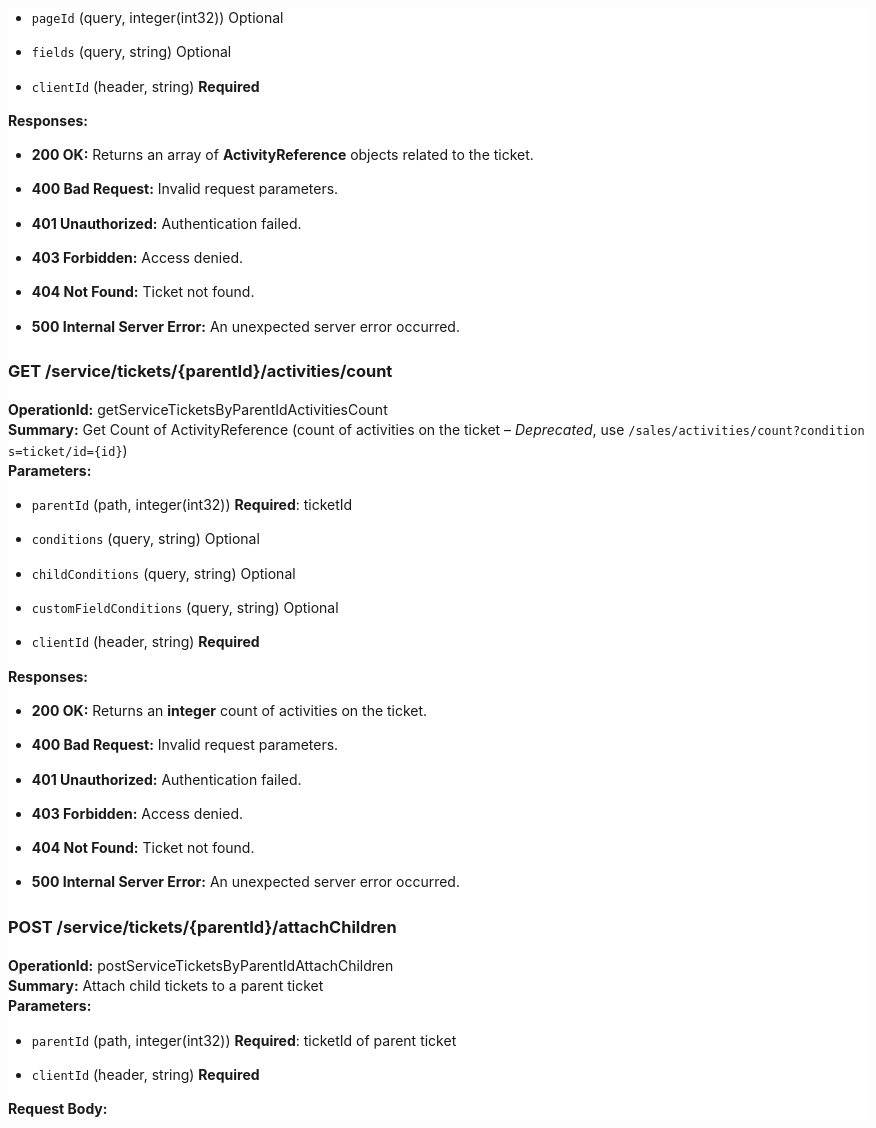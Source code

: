 - `pageId` (query, integer(int32)) Optional

- `fields` (query, string) Optional

- `clientId` (header, string) **Required**

**Responses:**

- **200 OK:** Returns an array of **ActivityReference** objects related to the ticket.

- **400 Bad Request:** Invalid request parameters.

- **401 Unauthorized:** Authentication failed.

- **403 Forbidden:** Access denied.

- **404 Not Found:** Ticket not found.

- **500 Internal Server Error:** An unexpected server error occurred.

### GET /service/tickets/{parentId}/activities/count

**OperationId:** getServiceTicketsByParentIdActivitiesCount  
**Summary:** Get Count of ActivityReference (count of activities on the ticket – *Deprecated*, use `/sales/activities/count?conditions=ticket/id={id}`)  
**Parameters:**

- `parentId` (path, integer(int32)) **Required**: ticketId

- `conditions` (query, string) Optional

- `childConditions` (query, string) Optional

- `customFieldConditions` (query, string) Optional

- `clientId` (header, string) **Required**

**Responses:**

- **200 OK:** Returns an **integer** count of activities on the ticket.

- **400 Bad Request:** Invalid request parameters.

- **401 Unauthorized:** Authentication failed.

- **403 Forbidden:** Access denied.

- **404 Not Found:** Ticket not found.

- **500 Internal Server Error:** An unexpected server error occurred.

### POST /service/tickets/{parentId}/attachChildren

**OperationId:** postServiceTicketsByParentIdAttachChildren  
**Summary:** Attach child tickets to a parent ticket  
**Parameters:**

- `parentId` (path, integer(int32)) **Required**: ticketId of parent ticket

- `clientId` (header, string) **Required**

**Request Body:**
